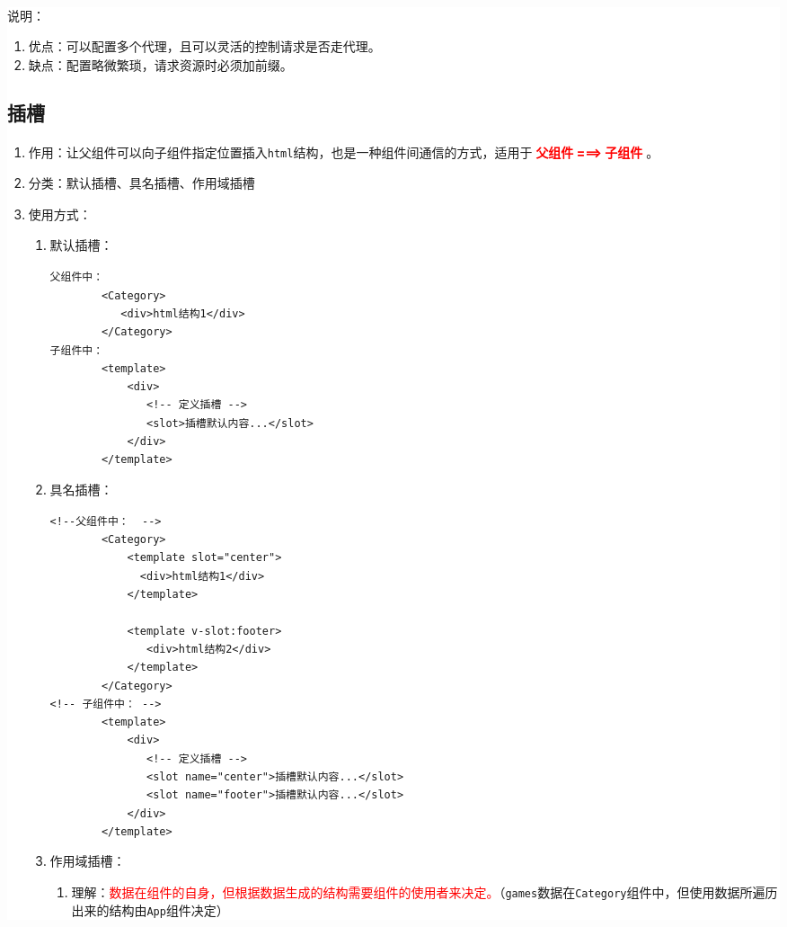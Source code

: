 说明：

1. 优点：可以配置多个代理，且可以灵活的控制请求是否走代理。
2. 缺点：配置略微繁琐，请求资源时必须加前缀。

## 插槽

1. 作用：让父组件可以向子组件指定位置插入`html`结构，也是一种组件间通信的方式，适用于 <strong style="color:red">父组件 ===> 子组件</strong> 。

2. 分类：默认插槽、具名插槽、作用域插槽

3. 使用方式：

   1. 默认插槽：

      ```vue
      父组件中：
              <Category>
                 <div>html结构1</div>
              </Category>
      子组件中：
              <template>
                  <div>
                     <!-- 定义插槽 -->
                     <slot>插槽默认内容...</slot>
                  </div>
              </template>
      ```

   2. 具名插槽：

      ```vue
      <!--父组件中：  -->
              <Category>
                  <template slot="center">
                    <div>html结构1</div>
                  </template>
      
                  <template v-slot:footer>
                     <div>html结构2</div>
                  </template>
              </Category>
      <!-- 子组件中： -->
              <template>
                  <div>
                     <!-- 定义插槽 -->
                     <slot name="center">插槽默认内容...</slot>
                     <slot name="footer">插槽默认内容...</slot>
                  </div>
              </template>
      ```

   3. 作用域插槽：

      1. 理解：<span style="color:red">数据在组件的自身，但根据数据生成的结构需要组件的使用者来决定。</span>（`games`数据在`Category`组件中，但使用数据所遍历出来的结构由`App`组件决定）
